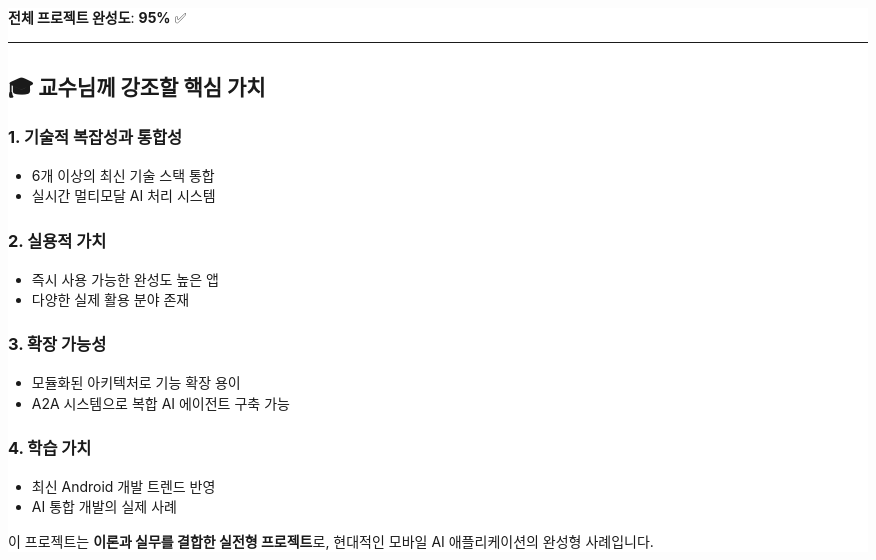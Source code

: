 **전체 프로젝트 완성도**: **95%** ✅

---

## 🎓 교수님께 강조할 핵심 가치

### **1. 기술적 복잡성과 통합성**
- 6개 이상의 최신 기술 스택 통합
- 실시간 멀티모달 AI 처리 시스템

### **2. 실용적 가치**
- 즉시 사용 가능한 완성도 높은 앱
- 다양한 실제 활용 분야 존재

### **3. 확장 가능성**
- 모듈화된 아키텍처로 기능 확장 용이
- A2A 시스템으로 복합 AI 에이전트 구축 가능

### **4. 학습 가치**
- 최신 Android 개발 트렌드 반영
- AI 통합 개발의 실제 사례

이 프로젝트는 **이론과 실무를 결합한 실전형 프로젝트**로, 현대적인 모바일 AI 애플리케이션의 완성형 사례입니다.